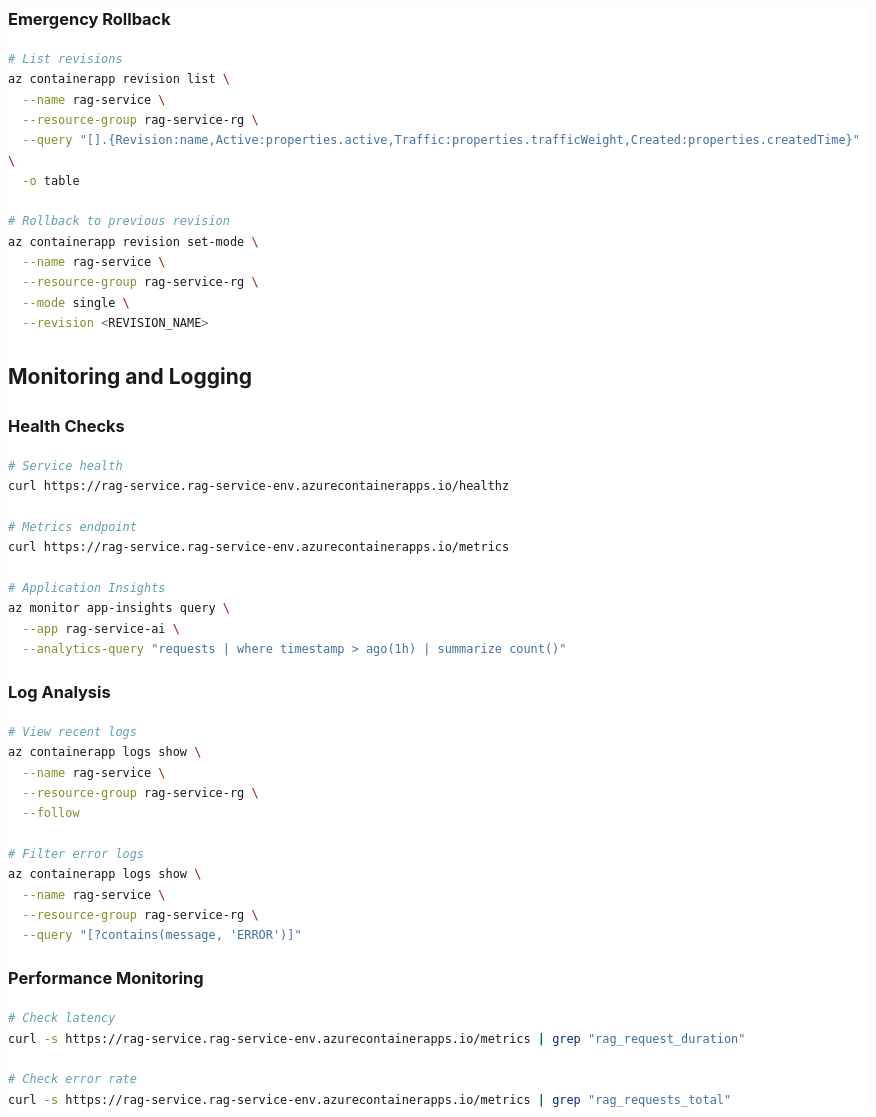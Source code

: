 ### Emergency Rollback
```bash
# List revisions
az containerapp revision list \
  --name rag-service \
  --resource-group rag-service-rg \
  --query "[].{Revision:name,Active:properties.active,Traffic:properties.trafficWeight,Created:properties.createdTime}" \
  -o table

# Rollback to previous revision
az containerapp revision set-mode \
  --name rag-service \
  --resource-group rag-service-rg \
  --mode single \
  --revision <REVISION_NAME>
```

## Monitoring and Logging

### Health Checks
```bash
# Service health
curl https://rag-service.rag-service-env.azurecontainerapps.io/healthz

# Metrics endpoint
curl https://rag-service.rag-service-env.azurecontainerapps.io/metrics

# Application Insights
az monitor app-insights query \
  --app rag-service-ai \
  --analytics-query "requests | where timestamp > ago(1h) | summarize count()"
```

### Log Analysis
```bash
# View recent logs
az containerapp logs show \
  --name rag-service \
  --resource-group rag-service-rg \
  --follow

# Filter error logs
az containerapp logs show \
  --name rag-service \
  --resource-group rag-service-rg \
  --query "[?contains(message, 'ERROR')]"
```

### Performance Monitoring
```bash
# Check latency
curl -s https://rag-service.rag-service-env.azurecontainerapps.io/metrics | grep "rag_request_duration"

# Check error rate
curl -s https://rag-service.rag-service-env.azurecontainerapps.io/metrics | grep "rag_requests_total"
```
